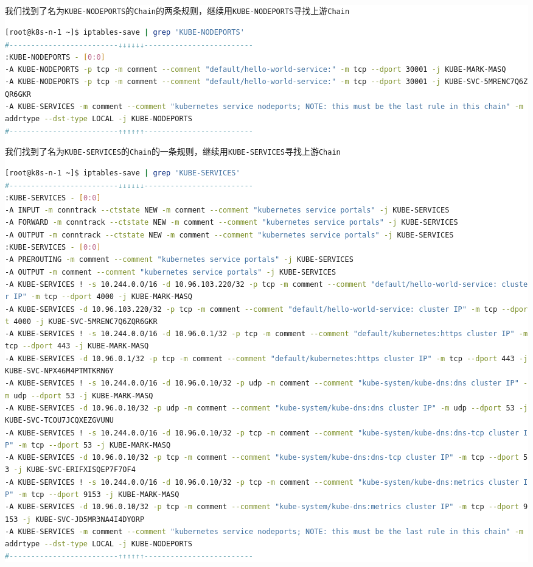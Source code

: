 我们找到了名为`KUBE-NODEPORTS`的`Chain`的两条规则，继续用`KUBE-NODEPORTS`寻找上游`Chain`

```sh
[root@k8s-n-1 ~]$ iptables-save | grep 'KUBE-NODEPORTS'
#-------------------------↓↓↓↓↓↓-------------------------
:KUBE-NODEPORTS - [0:0]
-A KUBE-NODEPORTS -p tcp -m comment --comment "default/hello-world-service:" -m tcp --dport 30001 -j KUBE-MARK-MASQ
-A KUBE-NODEPORTS -p tcp -m comment --comment "default/hello-world-service:" -m tcp --dport 30001 -j KUBE-SVC-5MRENC7Q6ZQR6GKR
-A KUBE-SERVICES -m comment --comment "kubernetes service nodeports; NOTE: this must be the last rule in this chain" -m addrtype --dst-type LOCAL -j KUBE-NODEPORTS
#-------------------------↑↑↑↑↑↑-------------------------
```

我们找到了名为`KUBE-SERVICES`的`Chain`的一条规则，继续用`KUBE-SERVICES`寻找上游`Chain`

```sh
[root@k8s-n-1 ~]$ iptables-save | grep 'KUBE-SERVICES'
#-------------------------↓↓↓↓↓↓-------------------------
:KUBE-SERVICES - [0:0]
-A INPUT -m conntrack --ctstate NEW -m comment --comment "kubernetes service portals" -j KUBE-SERVICES
-A FORWARD -m conntrack --ctstate NEW -m comment --comment "kubernetes service portals" -j KUBE-SERVICES
-A OUTPUT -m conntrack --ctstate NEW -m comment --comment "kubernetes service portals" -j KUBE-SERVICES
:KUBE-SERVICES - [0:0]
-A PREROUTING -m comment --comment "kubernetes service portals" -j KUBE-SERVICES
-A OUTPUT -m comment --comment "kubernetes service portals" -j KUBE-SERVICES
-A KUBE-SERVICES ! -s 10.244.0.0/16 -d 10.96.103.220/32 -p tcp -m comment --comment "default/hello-world-service: cluster IP" -m tcp --dport 4000 -j KUBE-MARK-MASQ
-A KUBE-SERVICES -d 10.96.103.220/32 -p tcp -m comment --comment "default/hello-world-service: cluster IP" -m tcp --dport 4000 -j KUBE-SVC-5MRENC7Q6ZQR6GKR
-A KUBE-SERVICES ! -s 10.244.0.0/16 -d 10.96.0.1/32 -p tcp -m comment --comment "default/kubernetes:https cluster IP" -m tcp --dport 443 -j KUBE-MARK-MASQ
-A KUBE-SERVICES -d 10.96.0.1/32 -p tcp -m comment --comment "default/kubernetes:https cluster IP" -m tcp --dport 443 -j KUBE-SVC-NPX46M4PTMTKRN6Y
-A KUBE-SERVICES ! -s 10.244.0.0/16 -d 10.96.0.10/32 -p udp -m comment --comment "kube-system/kube-dns:dns cluster IP" -m udp --dport 53 -j KUBE-MARK-MASQ
-A KUBE-SERVICES -d 10.96.0.10/32 -p udp -m comment --comment "kube-system/kube-dns:dns cluster IP" -m udp --dport 53 -j KUBE-SVC-TCOU7JCQXEZGVUNU
-A KUBE-SERVICES ! -s 10.244.0.0/16 -d 10.96.0.10/32 -p tcp -m comment --comment "kube-system/kube-dns:dns-tcp cluster IP" -m tcp --dport 53 -j KUBE-MARK-MASQ
-A KUBE-SERVICES -d 10.96.0.10/32 -p tcp -m comment --comment "kube-system/kube-dns:dns-tcp cluster IP" -m tcp --dport 53 -j KUBE-SVC-ERIFXISQEP7F7OF4
-A KUBE-SERVICES ! -s 10.244.0.0/16 -d 10.96.0.10/32 -p tcp -m comment --comment "kube-system/kube-dns:metrics cluster IP" -m tcp --dport 9153 -j KUBE-MARK-MASQ
-A KUBE-SERVICES -d 10.96.0.10/32 -p tcp -m comment --comment "kube-system/kube-dns:metrics cluster IP" -m tcp --dport 9153 -j KUBE-SVC-JD5MR3NA4I4DYORP
-A KUBE-SERVICES -m comment --comment "kubernetes service nodeports; NOTE: this must be the last rule in this chain" -m addrtype --dst-type LOCAL -j KUBE-NODEPORTS
#-------------------------↑↑↑↑↑↑-------------------------
```
